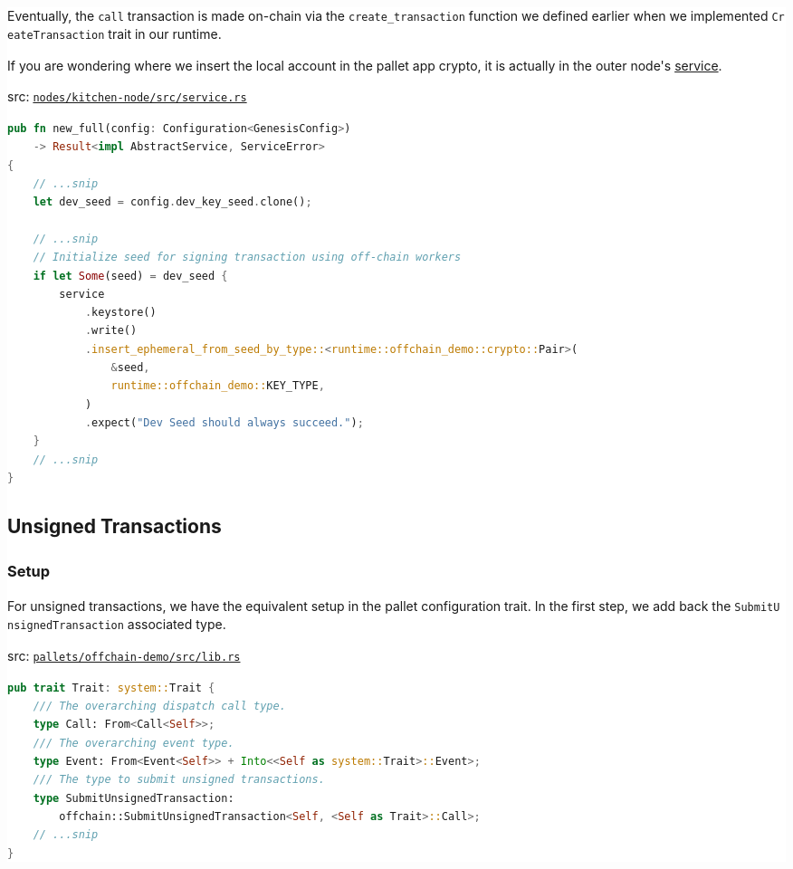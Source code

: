 Eventually, the `call` transaction is made on-chain via the `create_transaction` function we defined earlier when we implemented `CreateTransaction` trait in our runtime.

If you are wondering where we insert the local account in the pallet app crypto, it is actually in the outer node's [service](https://substrate.dev/rustdocs/v2.0.0-alpha.8/sc_service/index.html).

src: [`nodes/kitchen-node/src/service.rs`](https://github.com/substrate-developer-hub/recipes/tree/master/nodes/kitchen-node/src/service.rs)

```rust
pub fn new_full(config: Configuration<GenesisConfig>)
	-> Result<impl AbstractService, ServiceError>
{
	// ...snip
	let dev_seed = config.dev_key_seed.clone();

	// ...snip
	// Initialize seed for signing transaction using off-chain workers
	if let Some(seed) = dev_seed {
		service
			.keystore()
			.write()
			.insert_ephemeral_from_seed_by_type::<runtime::offchain_demo::crypto::Pair>(
				&seed,
				runtime::offchain_demo::KEY_TYPE,
			)
			.expect("Dev Seed should always succeed.");
	}
	// ...snip
}
```

## Unsigned Transactions

### Setup

For unsigned transactions, we have the equivalent setup in the pallet configuration trait. In the first step, we add back the `SubmitUnsignedTransaction` associated type.

src: [`pallets/offchain-demo/src/lib.rs`](https://github.com/substrate-developer-hub/recipes/tree/master/pallets/offchain-demo/src/lib.rs)

```rust
pub trait Trait: system::Trait {
	/// The overarching dispatch call type.
	type Call: From<Call<Self>>;
	/// The overarching event type.
	type Event: From<Event<Self>> + Into<<Self as system::Trait>::Event>;
	/// The type to submit unsigned transactions.
	type SubmitUnsignedTransaction:
		offchain::SubmitUnsignedTransaction<Self, <Self as Trait>::Call>;
	// ...snip
}
```
